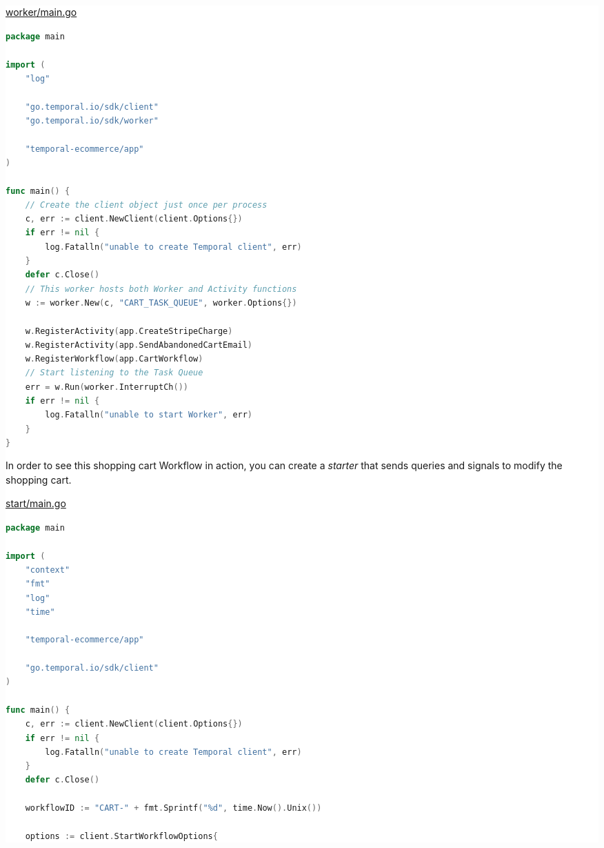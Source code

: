 
[worker/main.go](https://github.com/temporalio/temporal-ecommerce/blob/chore-snipsync/worker/main.go)
```go
package main

import (
	"log"

	"go.temporal.io/sdk/client"
	"go.temporal.io/sdk/worker"

	"temporal-ecommerce/app"
)

func main() {
	// Create the client object just once per process
	c, err := client.NewClient(client.Options{})
	if err != nil {
		log.Fatalln("unable to create Temporal client", err)
	}
	defer c.Close()
	// This worker hosts both Worker and Activity functions
	w := worker.New(c, "CART_TASK_QUEUE", worker.Options{})

	w.RegisterActivity(app.CreateStripeCharge)
	w.RegisterActivity(app.SendAbandonedCartEmail)
	w.RegisterWorkflow(app.CartWorkflow)
	// Start listening to the Task Queue
	err = w.Run(worker.InterruptCh())
	if err != nil {
		log.Fatalln("unable to start Worker", err)
	}
}
```


In order to see this shopping cart Workflow in action, you can create a _starter_ that sends queries and signals to modify the shopping cart.


[start/main.go](https://github.com/temporalio/temporal-ecommerce/blob/chore-snipsync/start/main.go)
```go
package main

import (
	"context"
	"fmt"
	"log"
	"time"

	"temporal-ecommerce/app"

	"go.temporal.io/sdk/client"
)

func main() {
	c, err := client.NewClient(client.Options{})
	if err != nil {
		log.Fatalln("unable to create Temporal client", err)
	}
	defer c.Close()

	workflowID := "CART-" + fmt.Sprintf("%d", time.Now().Unix())

	options := client.StartWorkflowOptions{
```